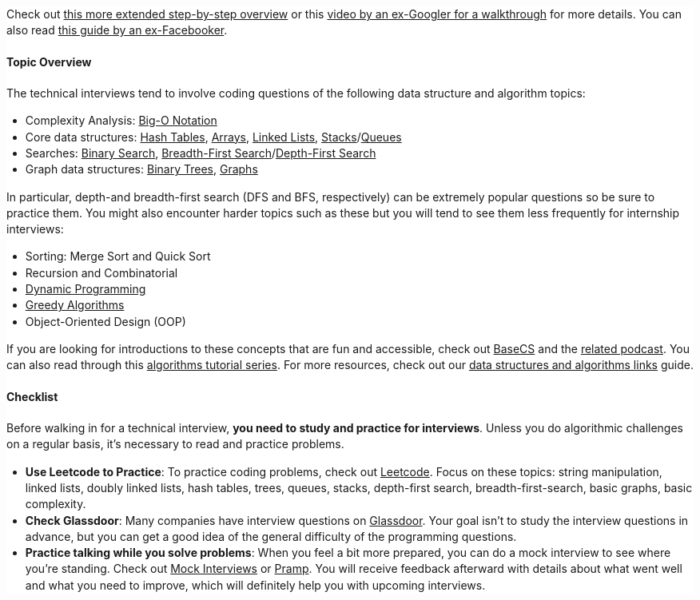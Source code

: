 Check out [this more extended step-by-step overview](https://app.gitbook.com/@coderschool/s/coderschool-student-handbook/~/drafts/-MDXvVfqEkIFrITGq7Av/anatomy-of-an-interview) or this [video by an ex-Googler for a walkthrough](https://youtu.be/uQdy914JRKQ) for more details. You can also read [this guide by an ex-Facebooker](https://hackmd.io/@nesquena/ex-fb-interviewer-tips).

#### Topic Overview <a id="Topic-Overview"></a>

The technical interviews tend to involve coding questions of the following data structure and algorithm topics:

* Complexity Analysis: [Big-O Notation](https://www.interviewcake.com/big-o-notation-time-and-space-complexity)
* Core data structures: [Hash Tables](https://www.interviewcake.com/concept/hash-map), [Arrays](https://www.interviewcake.com/concept/array), [Linked Lists](https://www.interviewcake.com/concept/linked-list), [Stacks](https://www.interviewcake.com/concept/stack)/[Queues](https://www.interviewcake.com/concept/queue)
* Searches: [Binary Search](https://www.interviewcake.com/concept/binary-search), [Breadth-First Search](https://www.interviewcake.com/concept/bfs)/[Depth-First Search](https://www.interviewcake.com/concept/dfs)
* Graph data structures: [Binary Trees](https://www.interviewcake.com/concept/binary-tree), [Graphs](https://www.interviewcake.com/concept/graph)

In particular, depth-and breadth-first search \(DFS and BFS, respectively\) can be extremely popular questions so be sure to practice them. You might also encounter harder topics such as these but you will tend to see them less frequently for internship interviews:

* Sorting: Merge Sort and Quick Sort
* Recursion and Combinatorial
* [Dynamic Programming](https://www.interviewcake.com/concept/overlapping-subproblems)
* [Greedy Algorithms](https://www.interviewcake.com/concept/greedy)
* Object-Oriented Design \(OOP\)

If you are looking for introductions to these concepts that are fun and accessible, check out [BaseCS](https://hackmd.io/s/HJ9YQDE2b) and the [related podcast](https://www.codenewbie.org/basecs). You can also read through this [algorithms tutorial series](https://adrianmejia.com/blog/2018/04/04/how-you-can-change-the-world-learning-data-structures-algorithms-free-online-course-tutorial/). For more resources, check out our [data structures and algorithms links](https://hackmd.io/s/rkg8GyDiQ) guide.

#### Checklist <a id="Checklist"></a>

Before walking in for a technical interview, **you need to study and practice for interviews**. Unless you do algorithmic challenges on a regular basis, it’s necessary to read and practice problems.

* **Use Leetcode to Practice**: To practice coding problems, check out [Leetcode](https://leetcode.com/). Focus on these topics: string manipulation, linked lists, doubly linked lists, hash tables, trees, queues, stacks, depth-first search, breadth-first-search, basic graphs, basic complexity.
* **Check Glassdoor**: Many companies have interview questions on [Glassdoor](https://www.glassdoor.com/index.htm). Your goal isn’t to study the interview questions in advance, but you can get a good idea of the general difficulty of the programming questions.
* **Practice talking while you solve problems**: When you feel a bit more prepared, you can do a mock interview to see where you’re standing. Check out [Mock Interviews](http://www.mock-interviews.com/) or [Pramp](https://www.pramp.com/). You will receive feedback afterward with details about what went well and what you need to improve, which will definitely help you with upcoming interviews.
